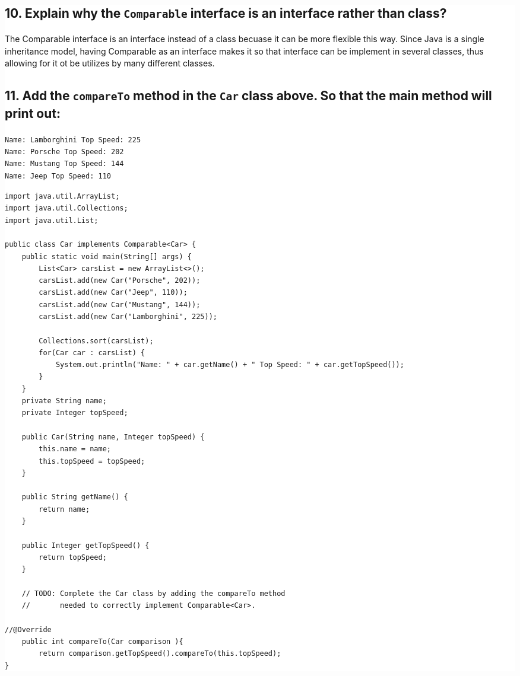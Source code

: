 ## 10. Explain why the ```Comparable``` interface is an interface rather than class?
The Comparable interface is an interface instead of a class becuase it can be more flexible this way. Since Java is a single inheritance model, having Comparable as an interface makes it so that interface can be implement in several classes, thus allowing for it ot be utilizes by many different classes. 

## 11. Add the ```compareTo``` method in the ```Car``` class above. So that the main method will print out:
```
Name: Lamborghini Top Speed: 225
Name: Porsche Top Speed: 202
Name: Mustang Top Speed: 144
Name: Jeep Top Speed: 110
```

```
import java.util.ArrayList;
import java.util.Collections;
import java.util.List;

public class Car implements Comparable<Car> {
    public static void main(String[] args) {
        List<Car> carsList = new ArrayList<>();
        carsList.add(new Car("Porsche", 202));
        carsList.add(new Car("Jeep", 110));
        carsList.add(new Car("Mustang", 144));
        carsList.add(new Car("Lamborghini", 225));

        Collections.sort(carsList);
        for(Car car : carsList) {
            System.out.println("Name: " + car.getName() + " Top Speed: " + car.getTopSpeed());
        }
    }
    private String name;
    private Integer topSpeed;

    public Car(String name, Integer topSpeed) {
        this.name = name;
        this.topSpeed = topSpeed;
    }

    public String getName() {
        return name;
    }

    public Integer getTopSpeed() {
        return topSpeed;
    }

    // TODO: Complete the Car class by adding the compareTo method
    //       needed to correctly implement Comparable<Car>.

//@Override
    public int compareTo(Car comparison ){
        return comparison.getTopSpeed().compareTo(this.topSpeed);
}
```


